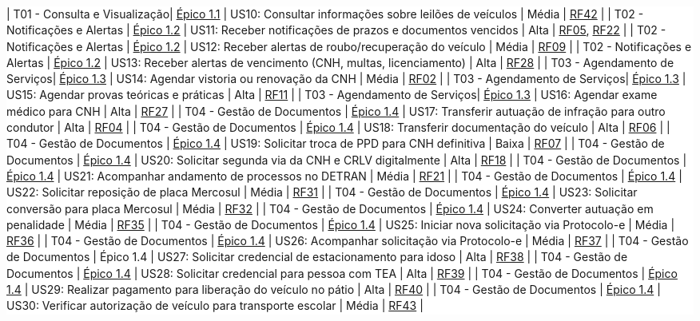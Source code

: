 | T01 - Consulta e Visualização| [Épico 1.1](./backlog.md#tabela-epicos1.1)          | US10: Consultar informações sobre leilões de veículos            | Média      | [RF42](../../Elicitação/Tecnicas-de-elecitação/requisitos-elicitados.md#tabela-requisitos)                  |
| T02 - Notificações e Alertas | [Épico 1.2](./backlog.md#tabela-epicos1.2)          | US11: Receber notificações de prazos e documentos vencidos       | Alta       | [RF05](../../Elicitação/Tecnicas-de-elecitação/requisitos-elicitados.md#tabela-requisitos), [RF22](../../Elicitação/Tecnicas-de-elecitação/requisitos-elicitados.md#tabela-requisitos)             |
| T02 - Notificações e Alertas | [Épico 1.2](./backlog.md#tabela-epicos1.2)          | US12: Receber alertas de roubo/recuperação do veículo            | Média      | [RF09](../../Elicitação/Tecnicas-de-elecitação/requisitos-elicitados.md#tabela-requisitos)                  |
| T02 - Notificações e Alertas | [Épico 1.2](./backlog.md#tabela-epicos1.2)          | US13: Receber alertas de vencimento (CNH, multas, licenciamento) | Alta       | [RF28](../../Elicitação/Tecnicas-de-elecitação/requisitos-elicitados.md#tabela-requisitos)                  |
| T03 - Agendamento de Serviços| [Épico 1.3](./backlog.md#tabela-epicos1.3)         | US14: Agendar vistoria ou renovação da CNH                       | Média      | [RF02](../../Elicitação/Tecnicas-de-elecitação/requisitos-elicitados.md#tabela-requisitos)                  |
| T03 - Agendamento de Serviços| [Épico 1.3](./backlog.md#tabela-epicos1.3)          | US15: Agendar provas teóricas e práticas                         | Alta       | [RF11](../../Elicitação/Tecnicas-de-elecitação/requisitos-elicitados.md#tabela-requisitos)                  |
| T03 - Agendamento de Serviços| [Épico 1.3](./backlog.md#tabela-epicos1.3)          | US16: Agendar exame médico para CNH                              | Alta       | [RF27](../../Elicitação/Tecnicas-de-elecitação/requisitos-elicitados.md#tabela-requisitos)                  |
| T04 - Gestão de Documentos   | [Épico 1.4](./backlog.md#tabela-epicos1.4)          | US17: Transferir autuação de infração para outro condutor        | Alta       | [RF04](../../Elicitação/Tecnicas-de-elecitação/requisitos-elicitados.md#tabela-requisitos)                  |
| T04 - Gestão de Documentos   | [Épico 1.4](./backlog.md#tabela-epicos1.4)          | US18: Transferir documentação do veículo                          | Alta       | [RF06](../../Elicitação/Tecnicas-de-elecitação/requisitos-elicitados.md#tabela-requisitos)                  |
| T04 - Gestão de Documentos   | [Épico 1.4](./backlog.md#tabela-epicos1.4)          | US19: Solicitar troca de PPD para CNH definitiva                 | Baixa      | [RF07](../../Elicitação/Tecnicas-de-elecitação/requisitos-elicitados.md#tabela-requisitos)                  |
| T04 - Gestão de Documentos   | [Épico 1.4](./backlog.md#tabela-epicos1.4)          | US20: Solicitar segunda via da CNH e CRLV digitalmente           | Alta       | [RF18](../../Elicitação/Tecnicas-de-elecitação/requisitos-elicitados.md#tabela-requisitos)                  |
| T04 - Gestão de Documentos   | [Épico 1.4](./backlog.md#tabela-epicos1.4)          | US21: Acompanhar andamento de processos no DETRAN                | Média      | [RF21](../../Elicitação/Tecnicas-de-elecitação/requisitos-elicitados.md#tabela-requisitos)                  |
| T04 - Gestão de Documentos   | [Épico 1.4](./backlog.md#tabela-epicos1.4)          | US22: Solicitar reposição de placa Mercosul                      | Média      | [RF31](../../Elicitação/Tecnicas-de-elecitação/requisitos-elicitados.md#tabela-requisitos)                  |
| T04 - Gestão de Documentos   | [Épico 1.4](./backlog.md#tabela-epicos1.4)          | US23: Solicitar conversão para placa Mercosul                    | Média      | [RF32](../../Elicitação/Tecnicas-de-elecitação/requisitos-elicitados.md#tabela-requisitos)                  |
| T04 - Gestão de Documentos   | [Épico 1.4](./backlog.md#tabela-epicos1.4)          | US24: Converter autuação em penalidade                           | Média      | [RF35](../../Elicitação/Tecnicas-de-elecitação/requisitos-elicitados.md#tabela-requisitos)                  |
| T04 - Gestão de Documentos   | [Épico 1.4](./backlog.md#tabela-epicos1.4)          | US25: Iniciar nova solicitação via Protocolo-e                   | Média      | [RF36](../../Elicitação/Tecnicas-de-elecitação/requisitos-elicitados.md#tabela-requisitos)                  |
| T04 - Gestão de Documentos   | [Épico 1.4](./backlog.md#tabela-epicos1.4)          | US26: Acompanhar solicitação via Protocolo-e                     | Média      | [RF37](../../Elicitação/Tecnicas-de-elecitação/requisitos-elicitados.md#tabela-requisitos)                  |
| T04 - Gestão de Documentos   | Épico 1.4          | US27: Solicitar credencial de estacionamento para idoso          | Alta       | [RF38](../../Elicitação/Tecnicas-de-elecitação/requisitos-elicitados.md#tabela-requisitos)                  |
| T04 - Gestão de Documentos   | [Épico 1.4](./backlog.md#tabela-epicos1.4)          | US28: Solicitar credencial para pessoa com TEA                   | Alta       | [RF39](../../Elicitação/Tecnicas-de-elecitação/requisitos-elicitados.md#tabela-requisitos)                  |
| T04 - Gestão de Documentos   | [Épico 1.4](./backlog.md#tabela-epicos1.4)          | US29: Realizar pagamento para liberação do veículo no pátio      | Alta       | [RF40](../../Elicitação/Tecnicas-de-elecitação/requisitos-elicitados.md#tabela-requisitos)                  |
| T04 - Gestão de Documentos   | [Épico 1.4](./backlog.md#tabela-epicos1.4)          | US30: Verificar autorização de veículo para transporte escolar   | Média      | [RF43](../../Elicitação/Tecnicas-de-elecitação/requisitos-elicitados.md#tabela-requisitos)                  |